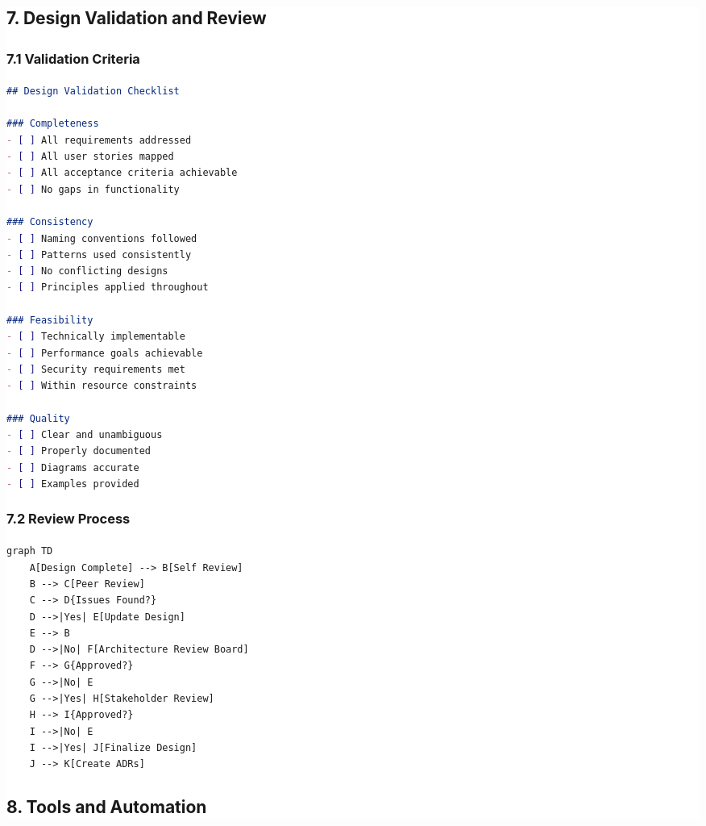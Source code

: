 ## 7. Design Validation and Review

### 7.1 Validation Criteria

```markdown
## Design Validation Checklist

### Completeness
- [ ] All requirements addressed
- [ ] All user stories mapped
- [ ] All acceptance criteria achievable
- [ ] No gaps in functionality

### Consistency
- [ ] Naming conventions followed
- [ ] Patterns used consistently
- [ ] No conflicting designs
- [ ] Principles applied throughout

### Feasibility
- [ ] Technically implementable
- [ ] Performance goals achievable
- [ ] Security requirements met
- [ ] Within resource constraints

### Quality
- [ ] Clear and unambiguous
- [ ] Properly documented
- [ ] Diagrams accurate
- [ ] Examples provided
```

### 7.2 Review Process

```mermaid
graph TD
    A[Design Complete] --> B[Self Review]
    B --> C[Peer Review]
    C --> D{Issues Found?}
    D -->|Yes| E[Update Design]
    E --> B
    D -->|No| F[Architecture Review Board]
    F --> G{Approved?}
    G -->|No| E
    G -->|Yes| H[Stakeholder Review]
    H --> I{Approved?}
    I -->|No| E
    I -->|Yes| J[Finalize Design]
    J --> K[Create ADRs]
```

## 8. Tools and Automation
